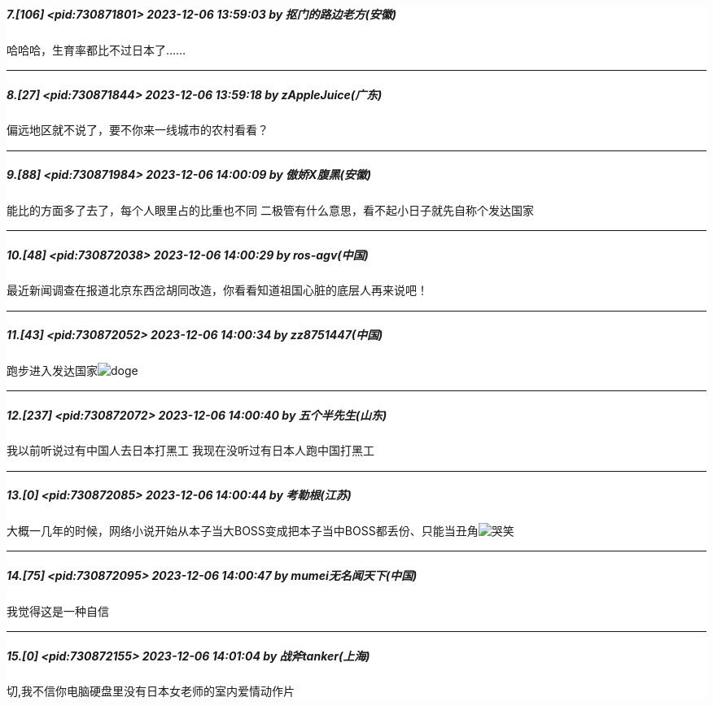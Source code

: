 ##### <span id="pid730871801">7.[106] \<pid:730871801\> 2023-12-06 13:59:03 by 抠门的路边老方\(安徽\)</span>
哈哈哈，生育率都比不过日本了……

----

##### <span id="pid730871844">8.[27] \<pid:730871844\> 2023-12-06 13:59:18 by zAppleJuice\(广东\)</span>
偏远地区就不说了，要不你来一线城市的农村看看？

----

##### <span id="pid730871984">9.[88] \<pid:730871984\> 2023-12-06 14:00:09 by 傲娇X腹黑\(安徽\)</span>
能比的方面多了去了，每个人眼里占的比重也不同
二极管有什么意思，看不起小日子就先自称个发达国家

----

##### <span id="pid730872038">10.[48] \<pid:730872038\> 2023-12-06 14:00:29 by ros-agv\(中国\)</span>
最近新闻调查在报道北京东西岔胡同改造，你看看知道祖国心脏的底层人再来说吧！

----

##### <span id="pid730872052">11.[43] \<pid:730872052\> 2023-12-06 14:00:34 by zz8751447\(中国\)</span>
跑步进入发达国家![doge](https://img4.nga.178.com/ngabbs/post/smile/a2_27.png)

----

##### <span id="pid730872072">12.[237] \<pid:730872072\> 2023-12-06 14:00:40 by 五个半先生\(山东\)</span>
我以前听说过有中国人去日本打黑工
我现在没听过有日本人跑中国打黑工

----

##### <span id="pid730872085">13.[0] \<pid:730872085\> 2023-12-06 14:00:44 by 考勒根\(江苏\)</span>
大概一几年的时候，网络小说开始从本子当大BOSS变成把本子当中BOSS都丢份、只能当丑角![哭笑](https://img4.nga.178.com/ngabbs/post/smile/ac15.png)

----

##### <span id="pid730872095">14.[75] \<pid:730872095\> 2023-12-06 14:00:47 by mumei无名闻天下\(中国\)</span>
我觉得这是一种自信

----

##### <span id="pid730872155">15.[0] \<pid:730872155\> 2023-12-06 14:01:04 by 战斧tanker\(上海\)</span>
切,我不信你电脑硬盘里没有日本女老师的室内爱情动作片
